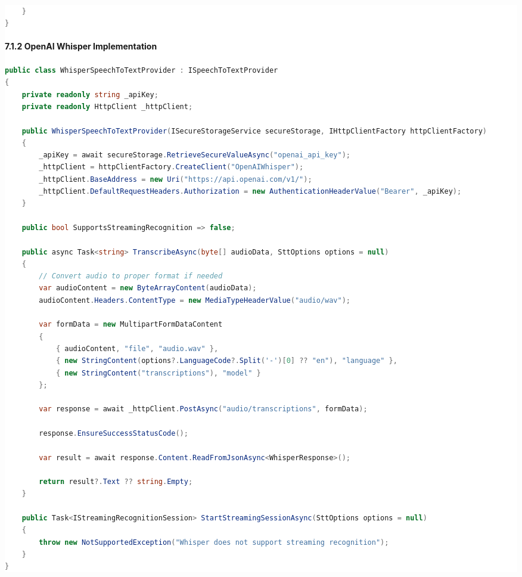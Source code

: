 ```csharp
    }
}
```

#### 7.1.2 OpenAI Whisper Implementation

```csharp
public class WhisperSpeechToTextProvider : ISpeechToTextProvider
{
    private readonly string _apiKey;
    private readonly HttpClient _httpClient;
    
    public WhisperSpeechToTextProvider(ISecureStorageService secureStorage, IHttpClientFactory httpClientFactory)
    {
        _apiKey = await secureStorage.RetrieveSecureValueAsync("openai_api_key");
        _httpClient = httpClientFactory.CreateClient("OpenAIWhisper");
        _httpClient.BaseAddress = new Uri("https://api.openai.com/v1/");
        _httpClient.DefaultRequestHeaders.Authorization = new AuthenticationHeaderValue("Bearer", _apiKey);
    }
    
    public bool SupportsStreamingRecognition => false;
    
    public async Task<string> TranscribeAsync(byte[] audioData, SttOptions options = null)
    {
        // Convert audio to proper format if needed
        var audioContent = new ByteArrayContent(audioData);
        audioContent.Headers.ContentType = new MediaTypeHeaderValue("audio/wav");
        
        var formData = new MultipartFormDataContent
        {
            { audioContent, "file", "audio.wav" },
            { new StringContent(options?.LanguageCode?.Split('-')[0] ?? "en"), "language" },
            { new StringContent("transcriptions"), "model" }
        };
        
        var response = await _httpClient.PostAsync("audio/transcriptions", formData);
        
        response.EnsureSuccessStatusCode();
        
        var result = await response.Content.ReadFromJsonAsync<WhisperResponse>();
        
        return result?.Text ?? string.Empty;
    }
    
    public Task<IStreamingRecognitionSession> StartStreamingSessionAsync(SttOptions options = null)
    {
        throw new NotSupportedException("Whisper does not support streaming recognition");
    }
}
```
